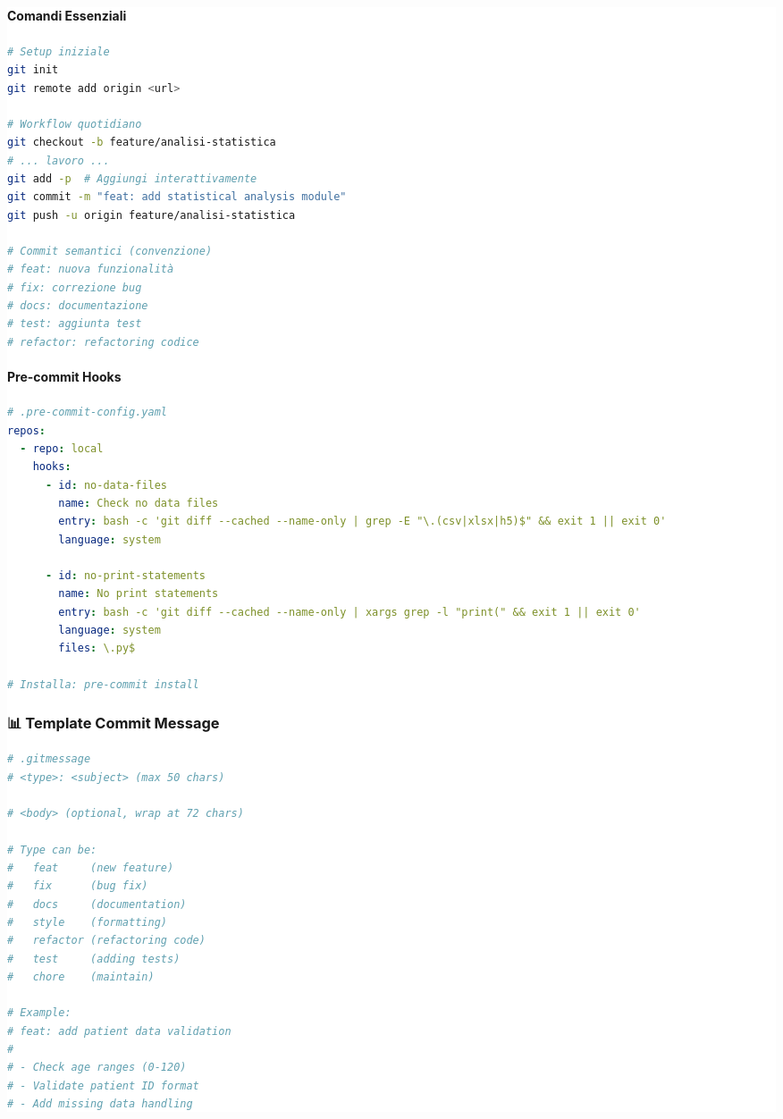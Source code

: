 #### Comandi Essenziali
```bash
# Setup iniziale
git init
git remote add origin <url>

# Workflow quotidiano
git checkout -b feature/analisi-statistica
# ... lavoro ...
git add -p  # Aggiungi interattivamente
git commit -m "feat: add statistical analysis module"
git push -u origin feature/analisi-statistica

# Commit semantici (convenzione)
# feat: nuova funzionalità
# fix: correzione bug
# docs: documentazione
# test: aggiunta test
# refactor: refactoring codice
```

#### Pre-commit Hooks
```yaml
# .pre-commit-config.yaml
repos:
  - repo: local
    hooks:
      - id: no-data-files
        name: Check no data files
        entry: bash -c 'git diff --cached --name-only | grep -E "\.(csv|xlsx|h5)$" && exit 1 || exit 0'
        language: system
        
      - id: no-print-statements
        name: No print statements
        entry: bash -c 'git diff --cached --name-only | xargs grep -l "print(" && exit 1 || exit 0'
        language: system
        files: \.py$

# Installa: pre-commit install
```

### 📊 Template Commit Message
```bash
# .gitmessage
# <type>: <subject> (max 50 chars)

# <body> (optional, wrap at 72 chars)

# Type can be:
#   feat     (new feature)
#   fix      (bug fix)
#   docs     (documentation)
#   style    (formatting)
#   refactor (refactoring code)
#   test     (adding tests)
#   chore    (maintain)

# Example:
# feat: add patient data validation
#
# - Check age ranges (0-120)
# - Validate patient ID format
# - Add missing data handling
```
